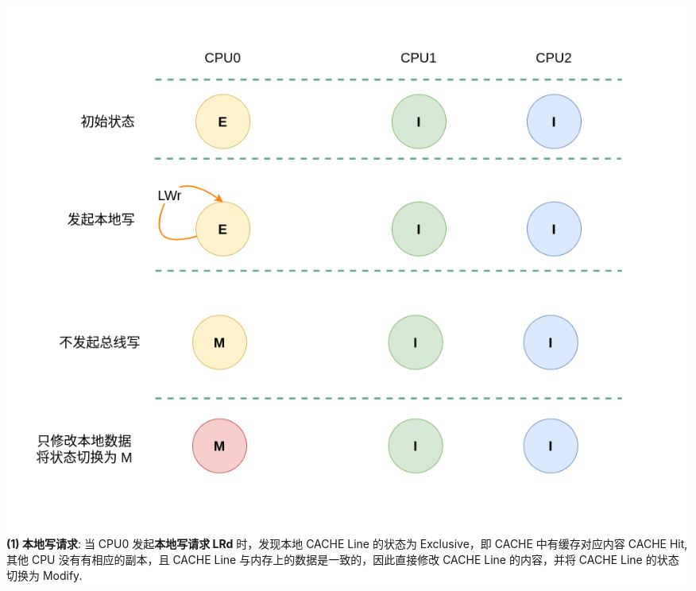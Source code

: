![](/assets/PDB/HK/TH002490.png)

**(1) 本地写请求**: 当 CPU0 发起**本地写请求 LRd** 时，发现本地 CACHE Line 的状态为 Exclusive，即 CACHE 中有缓存对应内容 CACHE Hit, 其他 CPU 没有有相应的副本，且 CACHE Line 与内存上的数据是一致的，因此直接修改 CACHE Line 的内容，并将 CACHE Line 的状态切换为 Modify.
